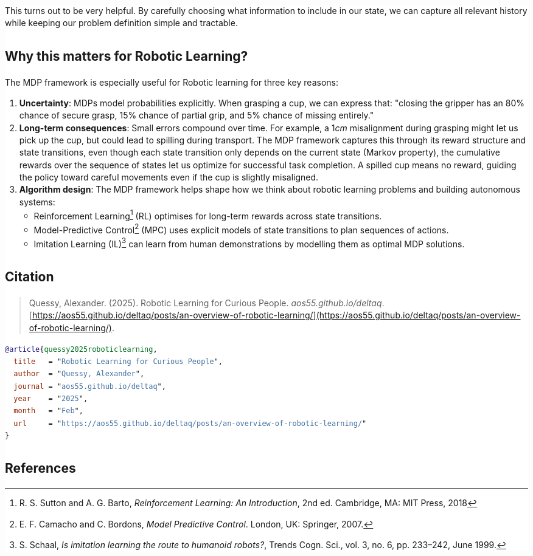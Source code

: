 This turns out to be very helpful. By carefully choosing what information to include in our state, we can capture all relevant history while keeping our problem definition simple and tractable. 

## Why this matters for Robotic Learning?

The MDP framework is especially useful for Robotic learning for three key reasons:
1. **Uncertainty**: MDPs model probabilities explicitly. When grasping a cup, we can express that: "closing the gripper has an 80% chance of secure grasp, 15% chance of partial grip, and 5% chance of missing entirely."
2. **Long-term consequences**: Small errors compound over time. For example, a $1cm$ misalignment during grasping might let us pick up the cup, but could lead to spilling during transport. The MDP framework captures this through its reward structure and state transitions, even though each state transition only depends on the current state (Markov property), the cumulative rewards over the sequence of states let us optimize for successful task completion. A spilled cup means no reward, guiding the policy toward careful movements even if the cup is slightly misaligned.
3. **Algorithm design**: The MDP framework helps shape how we think about robotic learning problems and building autonomous systems:
	- Reinforcement Learning[^2] (RL) optimises for long-term rewards across state transitions.
	- Model-Predictive Control[^3] (MPC) uses explicit models of state transitions to plan sequences of actions.
	- Imitation Learning (IL)[^4] can learn from human demonstrations by modelling them as optimal MDP solutions.

## Citation

> Quessy, Alexander. (2025). Robotic Learning for Curious People. *aos55.github.io/deltaq*. [https://aos55.github.io/deltaq/posts/an-overview-of-robotic-learning/](https://aos55.github.io/deltaq/posts/an-overview-of-robotic-learning/).

```bibtex
@article{quessy2025roboticlearning,
  title   = "Robotic Learning for Curious People",
  author  = "Quessy, Alexander",
  journal = "aos55.github.io/deltaq",
  year    = "2025",
  month   = "Feb",
  url     = "https://aos55.github.io/deltaq/posts/an-overview-of-robotic-learning/"
}
```

## References

[^1]: R. Bellman, *Dynamic Programming*. Princeton, NJ: Princeton University Press, 1957 

[^2]: R. S. Sutton and A. G. Barto, *Reinforcement Learning: An Introduction*, 2nd ed. Cambridge, MA: MIT Press, 2018

[^3]: E. F. Camacho and C. Bordons, *Model Predictive Control*. London, UK: Springer, 2007.

[^4]: S. Schaal, *Is imitation learning the route to humanoid robots?*, Trends Cogn. Sci., vol. 3, no. 6, pp. 233–242, June 1999.
